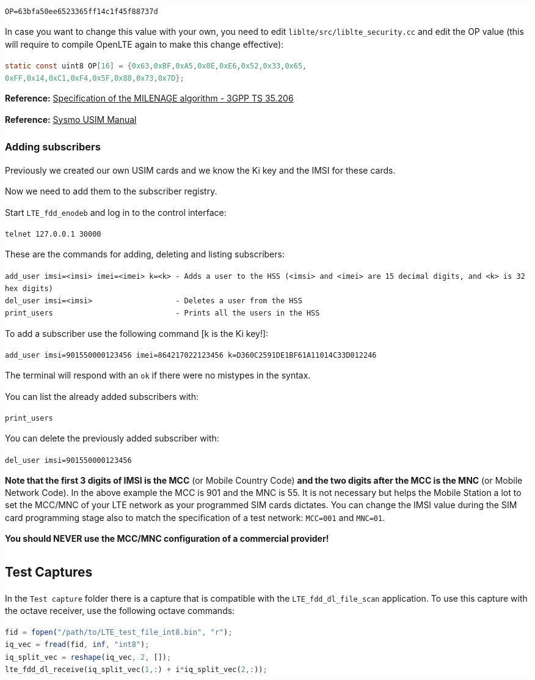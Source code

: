 `OP=63bfa50ee6523365ff14c1f45f88737d`

In case you want to change this value with your own, you need to edit `liblte/src/liblte_security.cc` and edit the OP value (this will require to compile OpenLTE again to make this change effective):

```c
static const uint8 OP[16] = {0x63,0xBF,0xA5,0x0E,0xE6,0x52,0x33,0x65,
0xFF,0x14,0xC1,0xF4,0x5F,0x88,0x73,0x7D};
```

**Reference:** [Specification of the MILENAGE algorithm - 3GPP TS 35.206](http://www.etsi.org/deliver/etsi_ts/135200_135299/135206/14.00.00_60/ts_135206v140000p.pdf)

**Reference:** [Sysmo USIM Manual](https://www.sysmocom.de/manuals/sysmousim-manual.pdf)

### Adding subscribers

Previously we created our own USIM cards and we know the Ki key and the IMSI for these cards.

Now we need to add them to the subscriber registry.

Start `LTE_fdd_enodeb` and log in to the control interface:

`telnet 127.0.0.1 30000`

These are the commands for adding, deleting and listing subscribers:

```
add_user imsi=<imsi> imei=<imei> k=<k> - Adds a user to the HSS (<imsi> and <imei> are 15 decimal digits, and <k> is 32 hex digits)
del_user imsi=<imsi>                   - Deletes a user from the HSS
print_users                            - Prints all the users in the HSS
```

To add a subscriber use the following command [k is the Ki key!]:


`add_user imsi=901550000123456 imei=864217022123456 k=D360C2591DE1BF61A11014C33D012246`

The terminal will respond with an `ok` if there were no mistypes in the syntax.

You can list the already added subscribers with:

`print_users`

You can delete the previously added subscriber with:

`del_user imsi=901550000123456`

**Note that the first 3 digits of IMSI is the MCC** (or Mobile Country Code) **and the two digits after the MCC is the MNC** (or Mobile Network Code). In the above example the MCC is 901 and the MNC is 55. It is not necessary but helps the Mobile Station a lot to set the MCC/MNC of your LTE network as your programmed SIM cards dictates. You can change the IMSI value during the SIM card programming stage also to match the specification of a test network: `MCC=001` and `MNC=01`.

**You should NEVER use the MCC/MNC configuration of a commercial provider!**


## Test Captures

In the `Test capture` folder there is a capture that is compatible with the `LTE_fdd_dl_file_scan` application. To use this capture with the octave receiver, use the following octave commands:

```octave
fid = fopen("/path/to/LTE_test_file_int8.bin", "r");
iq_vec = fread(fid, inf, "int8");
iq_split_vec = reshape(iq_vec, 2, []);
lte_fdd_dl_receive(iq_split_vec(1,:) + i*iq_split_vec(2,:));
```

